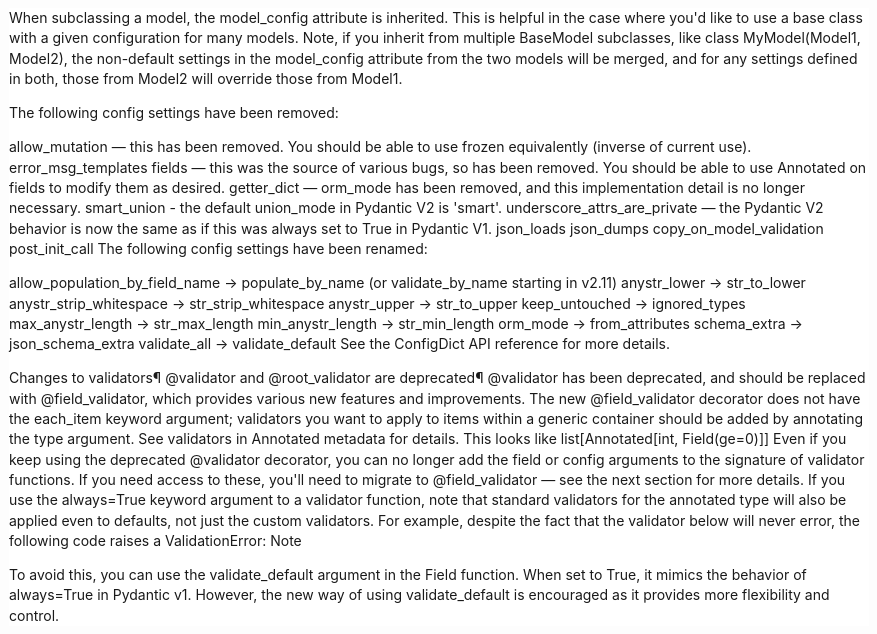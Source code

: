When subclassing a model, the model_config attribute is inherited. This is helpful in the case where you'd like to use a base class with a given configuration for many models. Note, if you inherit from multiple BaseModel subclasses, like class MyModel(Model1, Model2), the non-default settings in the model_config attribute from the two models will be merged, and for any settings defined in both, those from Model2 will override those from Model1.

The following config settings have been removed:

allow_mutation — this has been removed. You should be able to use frozen equivalently (inverse of current use).
error_msg_templates
fields — this was the source of various bugs, so has been removed. You should be able to use Annotated on fields to modify them as desired.
getter_dict — orm_mode has been removed, and this implementation detail is no longer necessary.
smart_union - the default union_mode in Pydantic V2 is 'smart'.
underscore_attrs_are_private — the Pydantic V2 behavior is now the same as if this was always set to True in Pydantic V1.
json_loads
json_dumps
copy_on_model_validation
post_init_call
The following config settings have been renamed:

allow_population_by_field_name → populate_by_name (or validate_by_name starting in v2.11)
anystr_lower → str_to_lower
anystr_strip_whitespace → str_strip_whitespace
anystr_upper → str_to_upper
keep_untouched → ignored_types
max_anystr_length → str_max_length
min_anystr_length → str_min_length
orm_mode → from_attributes
schema_extra → json_schema_extra
validate_all → validate_default
See the ConfigDict API reference for more details.

Changes to validators¶
@validator and @root_validator are deprecated¶
@validator has been deprecated, and should be replaced with @field_validator, which provides various new features and improvements.
The new @field_validator decorator does not have the each_item keyword argument; validators you want to apply to items within a generic container should be added by annotating the type argument. See validators in Annotated metadata for details. This looks like list[Annotated[int, Field(ge=0)]]
Even if you keep using the deprecated @validator decorator, you can no longer add the field or config arguments to the signature of validator functions. If you need access to these, you'll need to migrate to @field_validator — see the next section for more details.
If you use the always=True keyword argument to a validator function, note that standard validators for the annotated type will also be applied even to defaults, not just the custom validators. For example, despite the fact that the validator below will never error, the following code raises a ValidationError:
Note

To avoid this, you can use the validate_default argument in the Field function. When set to True, it mimics the behavior of always=True in Pydantic v1. However, the new way of using validate_default is encouraged as it provides more flexibility and control.
